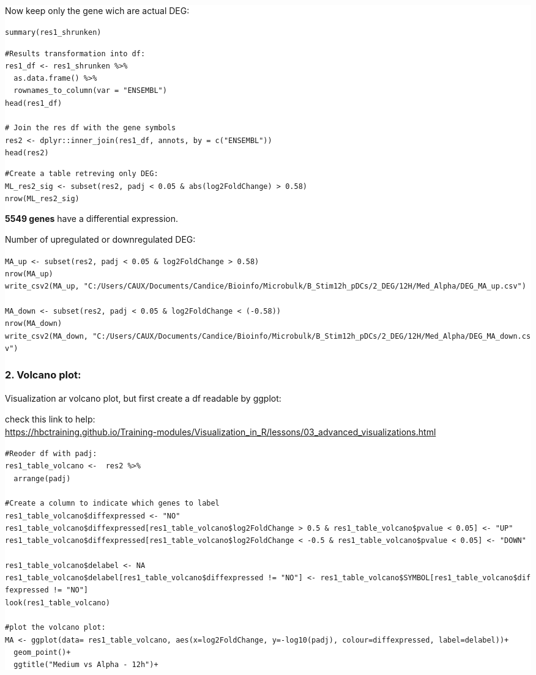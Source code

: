 Now keep only the gene wich are actual DEG:  

```{r}
summary(res1_shrunken)
```


```{r}
#Results transformation into df:
res1_df <- res1_shrunken %>% 
  as.data.frame() %>% 
  rownames_to_column(var = "ENSEMBL")
head(res1_df)

# Join the res df with the gene symbols
res2 <- dplyr::inner_join(res1_df, annots, by = c("ENSEMBL"))
head(res2) 
```

```{r}
#Create a table retreving only DEG: 
ML_res2_sig <- subset(res2, padj < 0.05 & abs(log2FoldChange) > 0.58)
nrow(ML_res2_sig)
```
**5549 genes** have a differential expression.  

Number of upregulated or downregulated DEG:
```{r}
MA_up <- subset(res2, padj < 0.05 & log2FoldChange > 0.58)
nrow(MA_up)
write_csv2(MA_up, "C:/Users/CAUX/Documents/Candice/Bioinfo/Microbulk/B_Stim12h_pDCs/2_DEG/12H/Med_Alpha/DEG_MA_up.csv")

MA_down <- subset(res2, padj < 0.05 & log2FoldChange < (-0.58))
nrow(MA_down)
write_csv2(MA_down, "C:/Users/CAUX/Documents/Candice/Bioinfo/Microbulk/B_Stim12h_pDCs/2_DEG/12H/Med_Alpha/DEG_MA_down.csv")
```

### 2. Volcano plot: 
Visualization ar volcano plot, but first create a df readable by ggplot:  

check this link to help:  
https://hbctraining.github.io/Training-modules/Visualization_in_R/lessons/03_advanced_visualizations.html  

```{r}
#Reoder df with padj: 
res1_table_volcano <-  res2 %>%
  arrange(padj)

#Create a column to indicate which genes to label
res1_table_volcano$diffexpressed <- "NO"
res1_table_volcano$diffexpressed[res1_table_volcano$log2FoldChange > 0.5 & res1_table_volcano$pvalue < 0.05] <- "UP"
res1_table_volcano$diffexpressed[res1_table_volcano$log2FoldChange < -0.5 & res1_table_volcano$pvalue < 0.05] <- "DOWN"

res1_table_volcano$delabel <- NA
res1_table_volcano$delabel[res1_table_volcano$diffexpressed != "NO"] <- res1_table_volcano$SYMBOL[res1_table_volcano$diffexpressed != "NO"]
look(res1_table_volcano)

#plot the volcano plot:
MA <- ggplot(data= res1_table_volcano, aes(x=log2FoldChange, y=-log10(padj), colour=diffexpressed, label=delabel))+
  geom_point()+
  ggtitle("Medium vs Alpha - 12h")+
```
